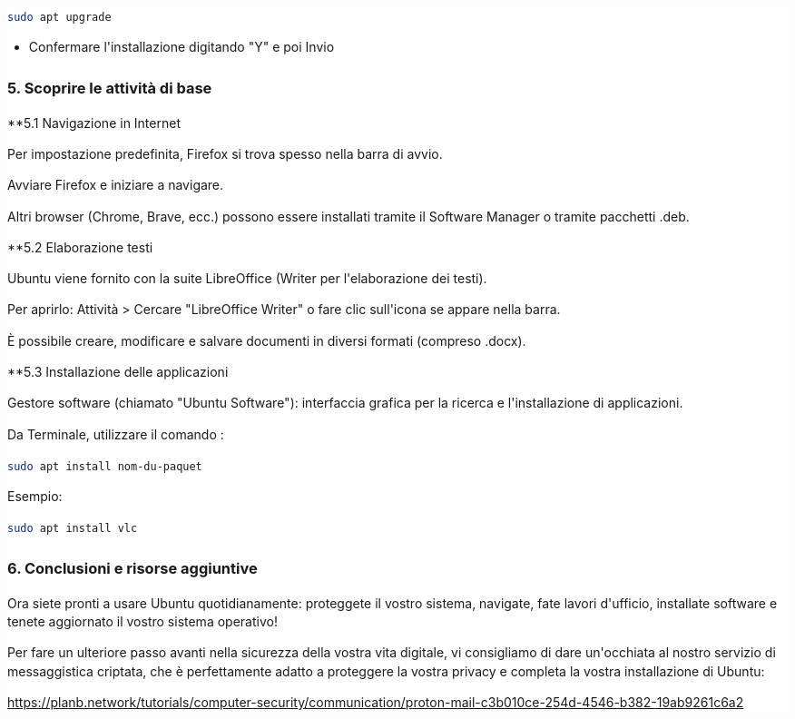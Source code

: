 ```bash
sudo apt upgrade
```


- Confermare l'installazione digitando "Y" e poi Invio

### 5. Scoprire le attività di base

**5.1 Navigazione in Internet

Per impostazione predefinita, Firefox si trova spesso nella barra di avvio.

Avviare Firefox e iniziare a navigare.

Altri browser (Chrome, Brave, ecc.) possono essere installati tramite il Software Manager o tramite pacchetti .deb.

**5.2 Elaborazione testi

Ubuntu viene fornito con la suite LibreOffice (Writer per l'elaborazione dei testi).

Per aprirlo: Attività > Cercare "LibreOffice Writer" o fare clic sull'icona se appare nella barra.

È possibile creare, modificare e salvare documenti in diversi formati (compreso .docx).

**5.3 Installazione delle applicazioni

Gestore software (chiamato "Ubuntu Software"): interfaccia grafica per la ricerca e l'installazione di applicazioni.

Da Terminale, utilizzare il comando :

```bash
sudo apt install nom-du-paquet
```

Esempio:

```bash
sudo apt install vlc
```

### 6. Conclusioni e risorse aggiuntive

Ora siete pronti a usare Ubuntu quotidianamente: proteggete il vostro sistema, navigate, fate lavori d'ufficio, installate software e tenete aggiornato il vostro sistema operativo!

Per fare un ulteriore passo avanti nella sicurezza della vostra vita digitale, vi consigliamo di dare un'occhiata al nostro servizio di messaggistica criptata, che è perfettamente adatto a proteggere la vostra privacy e completa la vostra installazione di Ubuntu:

https://planb.network/tutorials/computer-security/communication/proton-mail-c3b010ce-254d-4546-b382-19ab9261c6a2
